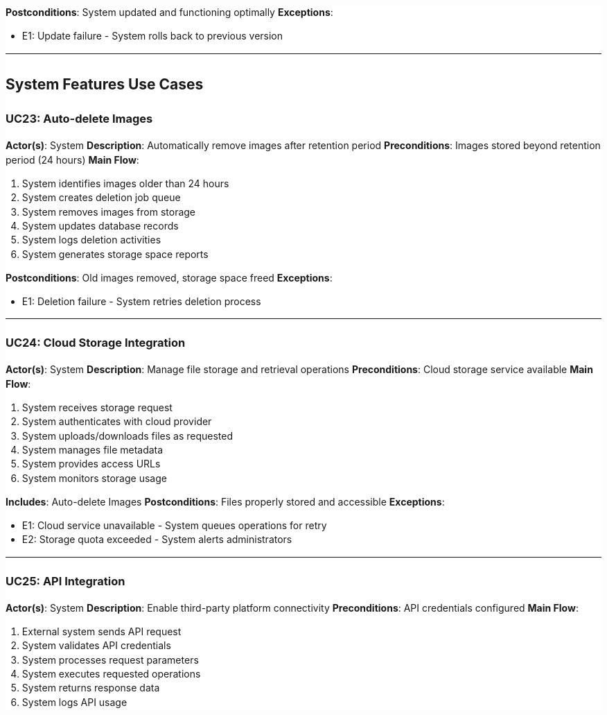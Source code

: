 **Postconditions**: System updated and functioning optimally
**Exceptions**:
- E1: Update failure - System rolls back to previous version

---

## System Features Use Cases

### UC23: Auto-delete Images

**Actor(s)**: System
**Description**: Automatically remove images after retention period
**Preconditions**: Images stored beyond retention period (24 hours)
**Main Flow**:
1. System identifies images older than 24 hours
2. System creates deletion job queue
3. System removes images from storage
4. System updates database records
5. System logs deletion activities
6. System generates storage space reports

**Postconditions**: Old images removed, storage space freed
**Exceptions**:
- E1: Deletion failure - System retries deletion process

---

### UC24: Cloud Storage Integration

**Actor(s)**: System
**Description**: Manage file storage and retrieval operations
**Preconditions**: Cloud storage service available
**Main Flow**:
1. System receives storage request
2. System authenticates with cloud provider
3. System uploads/downloads files as requested
4. System manages file metadata
5. System provides access URLs
6. System monitors storage usage

**Includes**: Auto-delete Images
**Postconditions**: Files properly stored and accessible
**Exceptions**:
- E1: Cloud service unavailable - System queues operations for retry
- E2: Storage quota exceeded - System alerts administrators

---

### UC25: API Integration

**Actor(s)**: System
**Description**: Enable third-party platform connectivity
**Preconditions**: API credentials configured
**Main Flow**:
1. External system sends API request
2. System validates API credentials
3. System processes request parameters
4. System executes requested operations
5. System returns response data
6. System logs API usage
